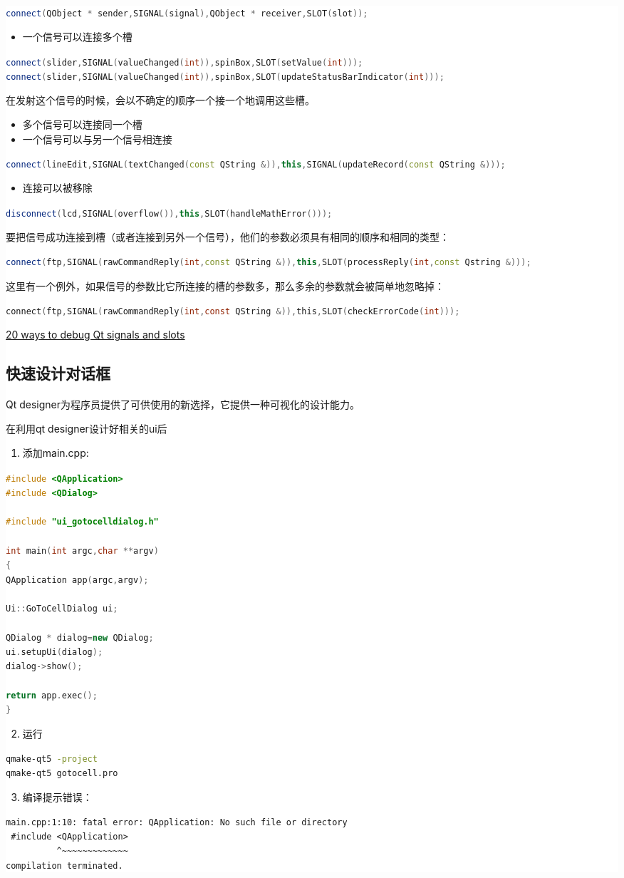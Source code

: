 ```c++
connect(QObject * sender,SIGNAL(signal),QObject * receiver,SLOT(slot));
```
* 一个信号可以连接多个槽
```c++
connect(slider,SIGNAL(valueChanged(int)),spinBox,SLOT(setValue(int)));
connect(slider,SIGNAL(valueChanged(int)),spinBox,SLOT(updateStatusBarIndicator(int)));
```
在发射这个信号的时候，会以不确定的顺序一个接一个地调用这些槽。

* 多个信号可以连接同一个槽
* 一个信号可以与另一个信号相连接
```c++
connect(lineEdit,SIGNAL(textChanged(const QString &)),this,SIGNAL(updateRecord(const QString &)));
```
* 连接可以被移除
```c++
disconnect(lcd,SIGNAL(overflow()),this,SLOT(handleMathError()));
```

要把信号成功连接到槽（或者连接到另外一个信号），他们的参数必须具有相同的顺序和相同的类型：
```c++
connect(ftp,SIGNAL(rawCommandReply(int,const QString &)),this,SLOT(processReply(int,const Qstring &)));
```

这里有一个例外，如果信号的参数比它所连接的槽的参数多，那么多余的参数就会被简单地忽略掉：
```c
connect(ftp,SIGNAL(rawCommandReply(int,const QString &)),this,SLOT(checkErrorCode(int)));
```

[20 ways to debug Qt signals and slots](https://samdutton.wordpress.com/2008/10/03/debugging-signals-and-slots-in-qt/)

## 快速设计对话框
Qt designer为程序员提供了可供使用的新选择，它提供一种可视化的设计能力。

在利用qt designer设计好相关的ui后
1. 添加main.cpp:
```c++
#include <QApplication>
#include <QDialog>

#include "ui_gotocelldialog.h"

int main(int argc,char **argv)
{
QApplication app(argc,argv);

Ui::GoToCellDialog ui;

QDialog * dialog=new QDialog;
ui.setupUi(dialog);
dialog->show();

return app.exec();
}
```
2. 运行
```sh
qmake-qt5 -project
qmake-qt5 gotocell.pro
```
3. 编译提示错误：
```
main.cpp:1:10: fatal error: QApplication: No such file or directory
 #include <QApplication>
          ^~~~~~~~~~~~~~
compilation terminated.
```